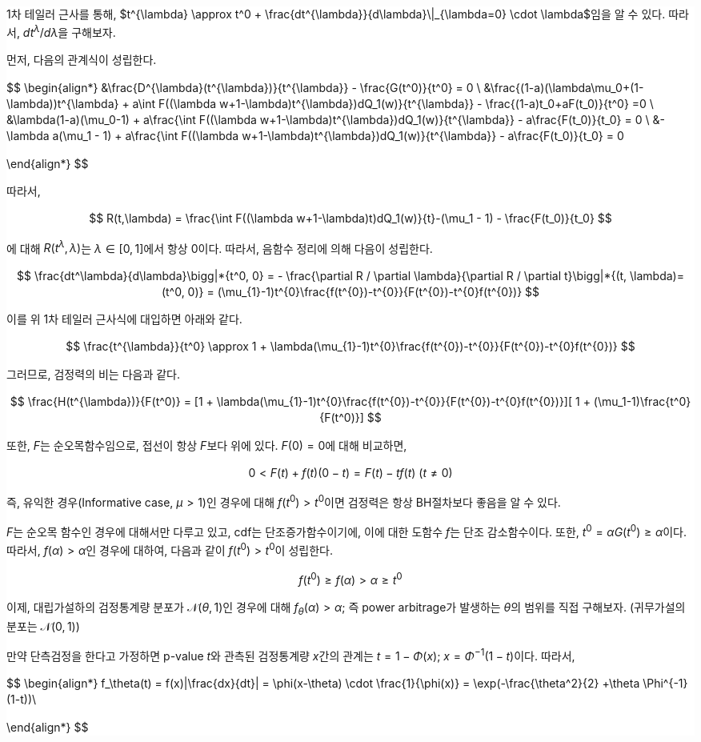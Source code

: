 

1차 테일러 근사를 통해, $t^{\lambda} \approx t^0 + \frac{dt^{\lambda}}{d\lambda}\|_{\lambda=0} \cdot \lambda$임을 알 수 있다. 따라서, $dt^{\lambda}/d\lambda$을 구해보자.

먼저, 다음의 관계식이 성립한다.


$$
\begin{align*} &\frac{D^{\lambda}(t^{\lambda})}{t^{\lambda}} - \frac{G(t^0)}{t^0} = 0 \\ &\frac{(1-a)(\lambda\mu_0+(1-\lambda))t^{\lambda} + a\int F((\lambda w+1-\lambda)t^{\lambda})dQ_1(w)}{t^{\lambda}}  - \frac{(1-a)t_0+aF(t_0)}{t^0}  =0 \\ &\lambda(1-a)(\mu_0-1) + a\frac{\int F((\lambda w+1-\lambda)t^{\lambda})dQ_1(w)}{t^{\lambda}} - a\frac{F(t_0)}{t_0} = 0 \\ &-\lambda a(\mu_1 - 1) + a\frac{\int F((\lambda w+1-\lambda)t^{\lambda})dQ_1(w)}{t^{\lambda}} - a\frac{F(t_0)}{t_0} = 0

\end{align*}
$$


따라서,

$$ R(t,\lambda) =  \frac{\int F((\lambda w+1-\lambda)t)dQ_1(w)}{t}-(\mu_1 - 1) - \frac{F(t_0)}{t_0} $$

에 대해 $R(t^{\lambda},\lambda)$는 $\lambda \in [0,1]$에서 항상 $0$이다. 따라서, 음함수 정리에 의해 다음이 성립한다.

$$ \frac{dt^\lambda}{d\lambda}\bigg|*{t^0, 0} = - \frac{\partial R / \partial \lambda}{\partial R / \partial t}\bigg|*{(t, \lambda)=(t^0, 0)} = (\mu_{1}-1)t^{0}\frac{f(t^{0})-t^{0}}{F(t^{0})-t^{0}f(t^{0})} $$

이를 위 1차 테일러 근사식에 대입하면 아래와 같다.

$$ \frac{t^{\lambda}}{t^0} \approx 1 + \lambda(\mu_{1}-1)t^{0}\frac{f(t^{0})-t^{0}}{F(t^{0})-t^{0}f(t^{0})} $$

그러므로, 검정력의 비는 다음과 같다.

$$ \frac{H(t^{\lambda})}{F(t^0)} = [1 + \lambda(\mu_{1}-1)t^{0}\frac{f(t^{0})-t^{0}}{F(t^{0})-t^{0}f(t^{0})}][ 1 + (\mu_1-1)\frac{t^0}{F(t^0)}] $$

또한, $F$는 순오목함수임으로, 접선이 항상 $F$보다 위에 있다. $F(0)=0$에 대해 비교하면,

$$ 0 < F(t) + f(t)(0-t) = F(t) - tf(t) \ (t\neq 0) $$

즉, 유익한 경우(Informative case, $\mu > 1$)인 경우에 대해 $f(t^0) > t^0$이면 검정력은 항상 BH절차보다 좋음을 알 수 있다.

$F$는 순오목 함수인 경우에 대해서만 다루고 있고, cdf는 단조증가함수이기에, 이에 대한 도함수 $f$는 단조 감소함수이다. 또한, $t^0 = \alpha G(t^0)\geq \alpha$이다. 따라서, $f(\alpha) > \alpha$인 경우에 대하여, 다음과 같이 $f(t^0) >t^0$이 성립한다.

$$ f(t^0) \geq f(\alpha) > \alpha \geq t^0 $$



이제, 대립가설하의 검정통계량 분포가 $\mathcal{N}(\theta,1)$인 경우에 대해 $f_{\theta}(\alpha)>\alpha$; 즉 power arbitrage가 발생하는 $\theta$의 범위를 직접 구해보자. (귀무가설의 분포는 $\mathcal{N}(0,1)$)

만약 단측검정을 한다고 가정하면 p-value $t$와 관측된 검정통계량 $x$간의 관계는 $t = 1-\Phi(x)$; $x = \Phi^{-1}(1-t)$이다. 따라서,

$$ \begin{align*} f_\theta(t) = f(x)|\frac{dx}{dt}| =  \phi(x-\theta) \cdot \frac{1}{\phi(x)} = \exp(-\frac{\theta^2}{2} +\theta \Phi^{-1}(1-t))\\

\end{align*} $$
